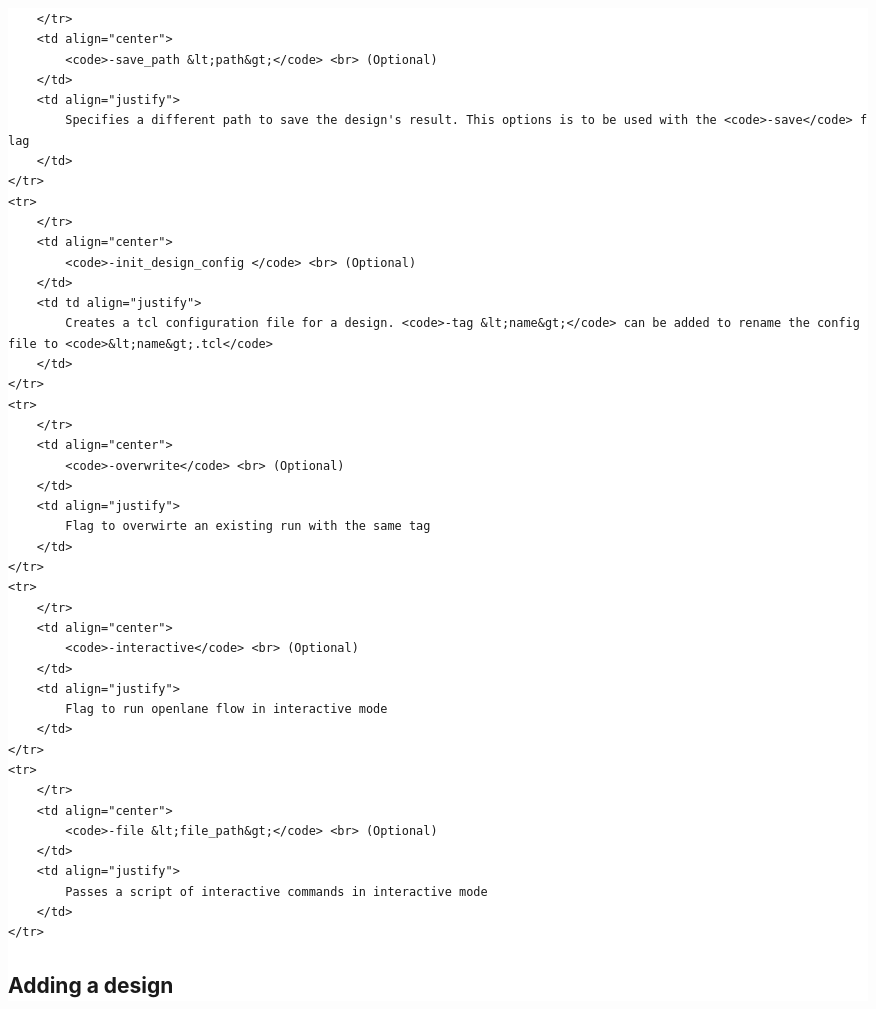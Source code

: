         </tr>
        <td align="center">
            <code>-save_path &lt;path&gt;</code> <br> (Optional)
        </td>
        <td align="justify">
            Specifies a different path to save the design's result. This options is to be used with the <code>-save</code> flag
        </td>
    </tr>
    <tr>
        </tr>
        <td align="center">
            <code>-init_design_config </code> <br> (Optional)
        </td>
        <td td align="justify">
            Creates a tcl configuration file for a design. <code>-tag &lt;name&gt;</code> can be added to rename the config file to <code>&lt;name&gt;.tcl</code>
        </td>
    </tr>
    <tr>
        </tr>
        <td align="center">
            <code>-overwrite</code> <br> (Optional)
        </td>
        <td align="justify">
            Flag to overwirte an existing run with the same tag
        </td>
    </tr>    
    <tr>
        </tr>
        <td align="center">
            <code>-interactive</code> <br> (Optional)
        </td>
        <td align="justify">
            Flag to run openlane flow in interactive mode
        </td>
    </tr>
    <tr>
        </tr>
        <td align="center">
            <code>-file &lt;file_path&gt;</code> <br> (Optional)
        </td>
        <td align="justify">
            Passes a script of interactive commands in interactive mode 
        </td>
    </tr>
</table>


## Adding a design
